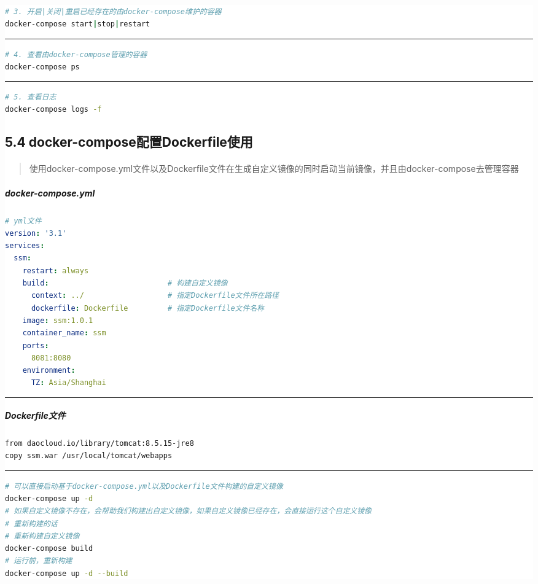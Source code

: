 ```sh
# 3. 开启|关闭|重启已经存在的由docker-compose维护的容器
docker-compose start|stop|restart
```

------

```sh
# 4. 查看由docker-compose管理的容器
docker-compose ps
```

------

```sh
# 5. 查看日志
docker-compose logs -f
```

## 5.4 docker-compose配置Dockerfile使用

>  使用docker-compose.yml文件以及Dockerfile文件在生成自定义镜像的同时启动当前镜像，并且由docker-compose去管理容器

##### docker-compose.yml

```yaml
# yml文件
version: '3.1'
services:
  ssm:
    restart: always
    build:                           # 构建自定义镜像
      context: ../                   # 指定Dockerfile文件所在路径
      dockerfile: Dockerfile         # 指定Dockerfile文件名称
    image: ssm:1.0.1
    container_name: ssm
    ports:
      8081:8080
    environment:
      TZ: Asia/Shanghai
```

------

##### Dockerfile文件

```sh
from daocloud.io/library/tomcat:8.5.15-jre8
copy ssm.war /usr/local/tomcat/webapps
```

------

```sh
# 可以直接启动基于docker-compose.yml以及Dockerfile文件构建的自定义镜像
docker-compose up -d
# 如果自定义镜像不存在，会帮助我们构建出自定义镜像，如果自定义镜像已经存在，会直接运行这个自定义镜像
# 重新构建的话
# 重新构建自定义镜像
docker-compose build
# 运行前，重新构建
docker-compose up -d --build
```
